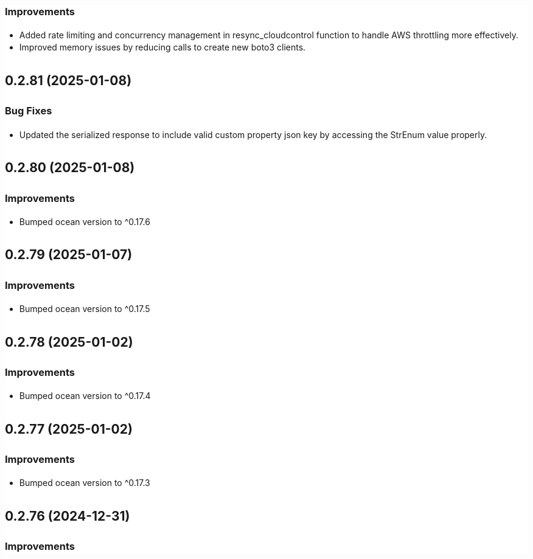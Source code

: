 
### Improvements

- Added rate limiting and concurrency management in resync_cloudcontrol function to handle AWS throttling more effectively.
- Improved memory issues by reducing calls to create new boto3 clients.


## 0.2.81 (2025-01-08)


### Bug Fixes

- Updated the serialized response to include valid custom property json key by accessing the StrEnum value properly.


## 0.2.80 (2025-01-08)


### Improvements

- Bumped ocean version to ^0.17.6


## 0.2.79 (2025-01-07)


### Improvements

- Bumped ocean version to ^0.17.5


## 0.2.78 (2025-01-02)


### Improvements

- Bumped ocean version to ^0.17.4


## 0.2.77 (2025-01-02)


### Improvements

- Bumped ocean version to ^0.17.3


## 0.2.76 (2024-12-31)


### Improvements
